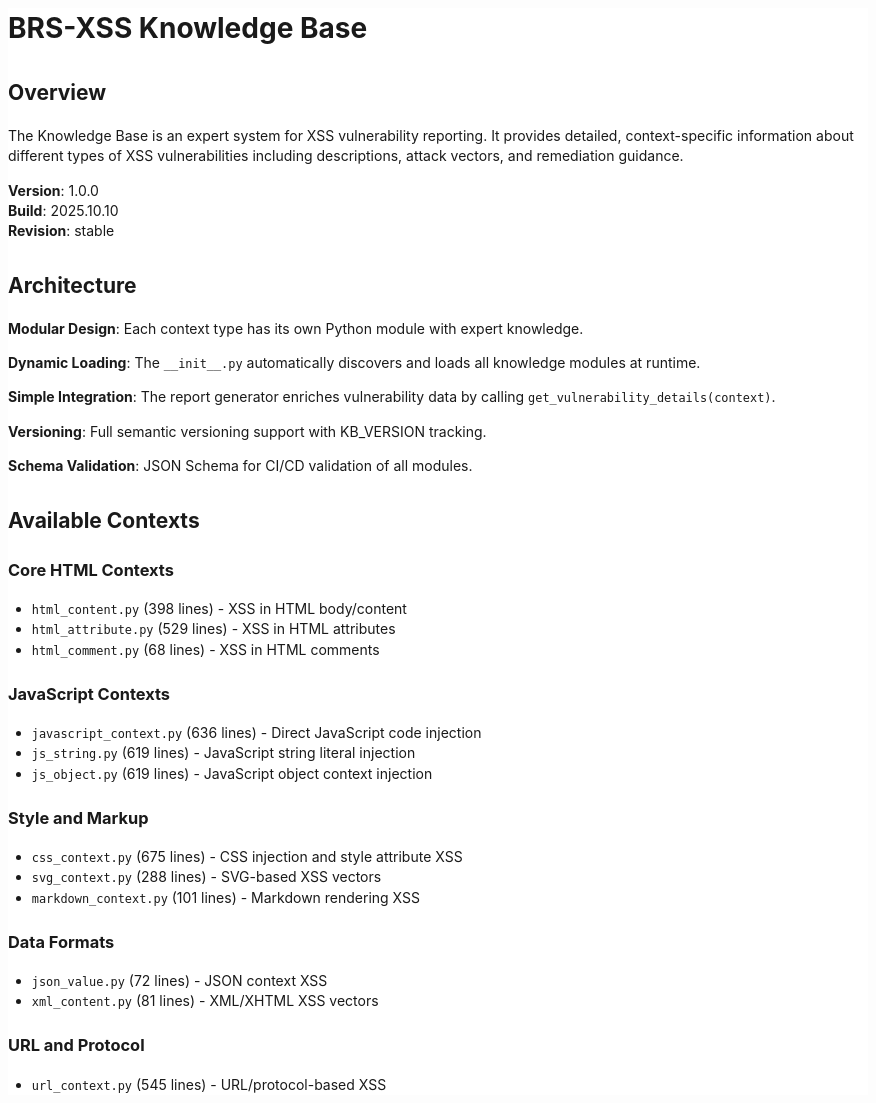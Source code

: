 # BRS-XSS Knowledge Base

## Overview

The Knowledge Base is an expert system for XSS vulnerability reporting. It provides detailed, context-specific information about different types of XSS vulnerabilities including descriptions, attack vectors, and remediation guidance.

**Version**: 1.0.0  
**Build**: 2025.10.10  
**Revision**: stable

## Architecture

**Modular Design**: Each context type has its own Python module with expert knowledge.

**Dynamic Loading**: The `__init__.py` automatically discovers and loads all knowledge modules at runtime.

**Simple Integration**: The report generator enriches vulnerability data by calling `get_vulnerability_details(context)`.

**Versioning**: Full semantic versioning support with KB_VERSION tracking.

**Schema Validation**: JSON Schema for CI/CD validation of all modules.

## Available Contexts

### Core HTML Contexts
- `html_content.py` (398 lines) - XSS in HTML body/content
- `html_attribute.py` (529 lines) - XSS in HTML attributes  
- `html_comment.py` (68 lines) - XSS in HTML comments

### JavaScript Contexts
- `javascript_context.py` (636 lines) - Direct JavaScript code injection
- `js_string.py` (619 lines) - JavaScript string literal injection
- `js_object.py` (619 lines) - JavaScript object context injection

### Style and Markup
- `css_context.py` (675 lines) - CSS injection and style attribute XSS
- `svg_context.py` (288 lines) - SVG-based XSS vectors
- `markdown_context.py` (101 lines) - Markdown rendering XSS

### Data Formats
- `json_value.py` (72 lines) - JSON context XSS
- `xml_content.py` (81 lines) - XML/XHTML XSS vectors

### URL and Protocol
- `url_context.py` (545 lines) - URL/protocol-based XSS
